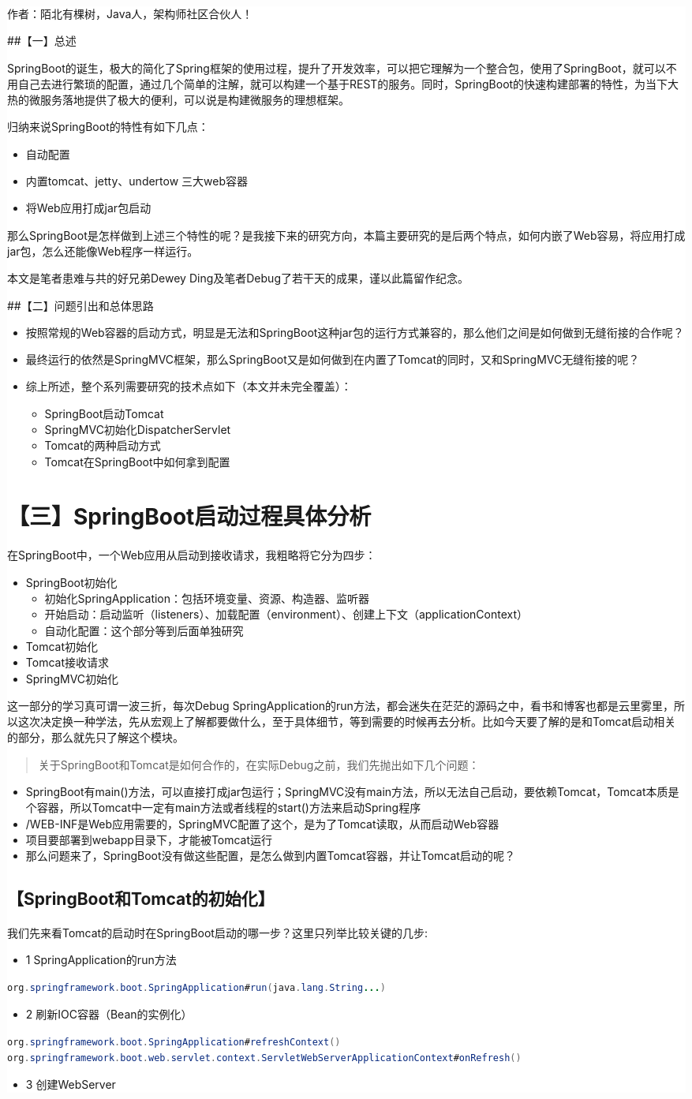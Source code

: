 作者：陌北有棵树，Java人，架构师社区合伙人！

##【一】总述

SpringBoot的诞生，极大的简化了Spring框架的使用过程，提升了开发效率，可以把它理解为一个整合包，使用了SpringBoot，就可以不用自己去进行繁琐的配置，通过几个简单的注解，就可以构建一个基于REST的服务。同时，SpringBoot的快速构建部署的特性，为当下大热的微服务落地提供了极大的便利，可以说是构建微服务的理想框架。

归纳来说SpringBoot的特性有如下几点：

- 自动配置

- 内置tomcat、jetty、undertow 三大web容器

- 将Web应用打成jar包启动

那么SpringBoot是怎样做到上述三个特性的呢？是我接下来的研究方向，本篇主要研究的是后两个特点，如何内嵌了Web容易，将应用打成jar包，怎么还能像Web程序一样运行。

本文是笔者患难与共的好兄弟Dewey Ding及笔者Debug了若干天的成果，谨以此篇留作纪念。

##【二】问题引出和总体思路
- 按照常规的Web容器的启动方式，明显是无法和SpringBoot这种jar包的运行方式兼容的，那么他们之间是如何做到无缝衔接的合作呢？

- 最终运行的依然是SpringMVC框架，那么SpringBoot又是如何做到在内置了Tomcat的同时，又和SpringMVC无缝衔接的呢？

- 综上所述，整个系列需要研究的技术点如下（本文并未完全覆盖）：
  - SpringBoot启动Tomcat
  - SpringMVC初始化DispatcherServlet
  - Tomcat的两种启动方式
  - Tomcat在SpringBoot中如何拿到配置

# 【三】SpringBoot启动过程具体分析
在SpringBoot中，一个Web应用从启动到接收请求，我粗略将它分为四步：

- SpringBoot初始化
  - 初始化SpringApplication：包括环境变量、资源、构造器、监听器
  - 开始启动：启动监听（listeners）、加载配置（environment）、创建上下文（applicationContext）
  - 自动化配置：这个部分等到后面单独研究
- Tomcat初始化
- Tomcat接收请求
- SpringMVC初始化

这一部分的学习真可谓一波三折，每次Debug SpringApplication的run方法，都会迷失在茫茫的源码之中，看书和博客也都是云里雾里，所以这次决定换一种学法，先从宏观上了解都要做什么，至于具体细节，等到需要的时候再去分析。比如今天要了解的是和Tomcat启动相关的部分，那么就先只了解这个模块。

> 关于SpringBoot和Tomcat是如何合作的，在实际Debug之前，我们先抛出如下几个问题：

- SpringBoot有main()方法，可以直接打成jar包运行；SpringMVC没有main方法，所以无法自己启动，要依赖Tomcat，Tomcat本质是个容器，所以Tomcat中一定有main方法或者线程的start()方法来启动Spring程序
- /WEB-INF是Web应用需要的，SpringMVC配置了这个，是为了Tomcat读取，从而启动Web容器
- 项目要部署到webapp目录下，才能被Tomcat运行
- 那么问题来了，SpringBoot没有做这些配置，是怎么做到内置Tomcat容器，并让Tomcat启动的呢？

## 【SpringBoot和Tomcat的初始化】
我们先来看Tomcat的启动时在SpringBoot启动的哪一步？这里只列举比较关键的几步:

- 1 SpringApplication的run方法
```java
org.springframework.boot.SpringApplication#run(java.lang.String...)
```
- 2 刷新IOC容器（Bean的实例化）
```java
org.springframework.boot.SpringApplication#refreshContext()
org.springframework.boot.web.servlet.context.ServletWebServerApplicationContext#onRefresh()
```
- 3 创建WebServer
